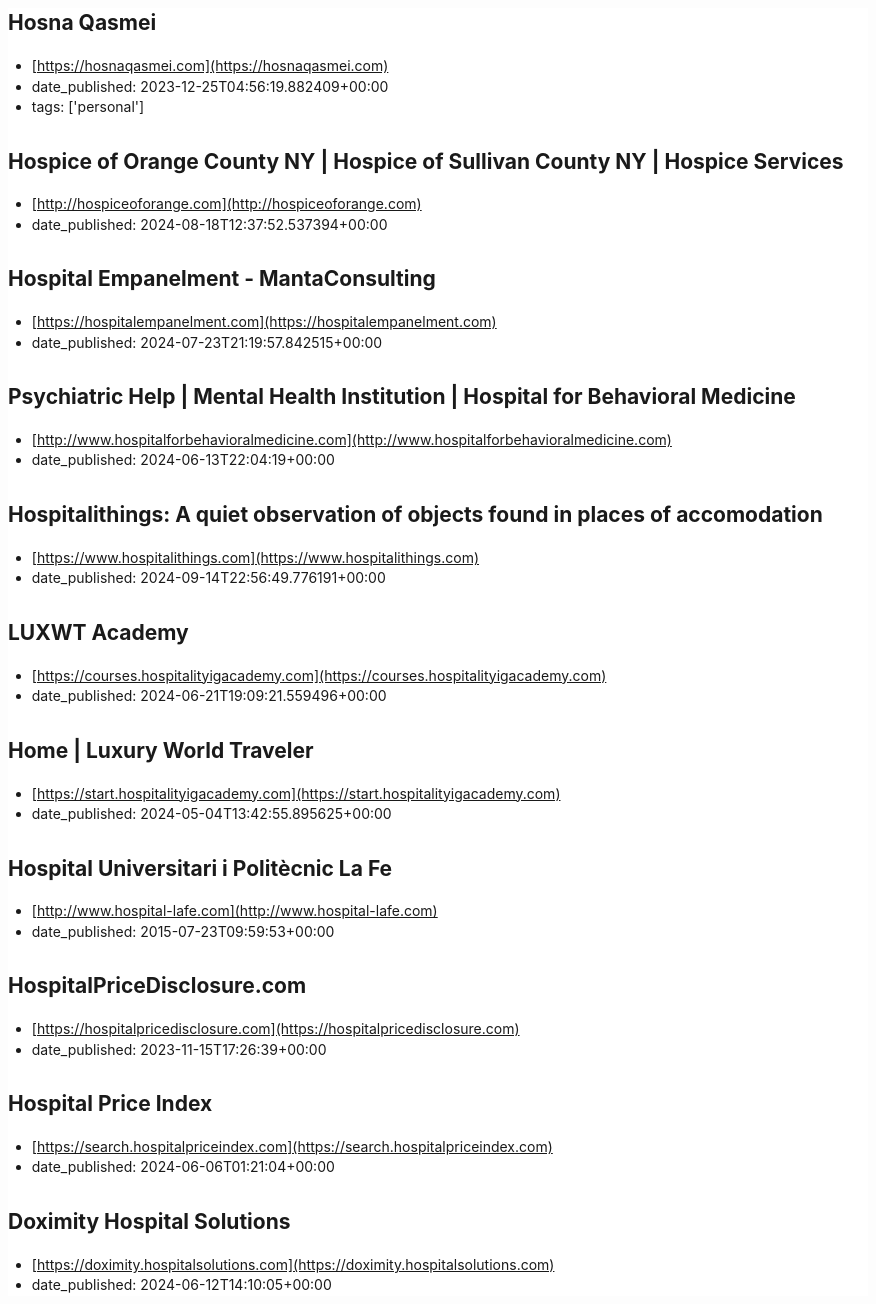  ## Hosna Qasmei
 - [https://hosnaqasmei.com](https://hosnaqasmei.com)
 - date_published: 2023-12-25T04:56:19.882409+00:00
 - tags: ['personal']

 ## Hospice of Orange County NY | Hospice of Sullivan County NY | Hospice Services
 - [http://hospiceoforange.com](http://hospiceoforange.com)
 - date_published: 2024-08-18T12:37:52.537394+00:00

 ## Hospital Empanelment - MantaConsulting
 - [https://hospitalempanelment.com](https://hospitalempanelment.com)
 - date_published: 2024-07-23T21:19:57.842515+00:00

 ## Psychiatric Help | Mental Health Institution | Hospital for Behavioral Medicine
 - [http://www.hospitalforbehavioralmedicine.com](http://www.hospitalforbehavioralmedicine.com)
 - date_published: 2024-06-13T22:04:19+00:00

 ## Hospitalithings: A quiet observation of objects found in places of accomodation
 - [https://www.hospitalithings.com](https://www.hospitalithings.com)
 - date_published: 2024-09-14T22:56:49.776191+00:00

 ## LUXWT Academy
 - [https://courses.hospitalityigacademy.com](https://courses.hospitalityigacademy.com)
 - date_published: 2024-06-21T19:09:21.559496+00:00

 ## Home | Luxury World Traveler
 - [https://start.hospitalityigacademy.com](https://start.hospitalityigacademy.com)
 - date_published: 2024-05-04T13:42:55.895625+00:00

 ## Hospital Universitari i Politècnic La Fe
 - [http://www.hospital-lafe.com](http://www.hospital-lafe.com)
 - date_published: 2015-07-23T09:59:53+00:00

 ## HospitalPriceDisclosure.com
 - [https://hospitalpricedisclosure.com](https://hospitalpricedisclosure.com)
 - date_published: 2023-11-15T17:26:39+00:00

 ## Hospital Price Index
 - [https://search.hospitalpriceindex.com](https://search.hospitalpriceindex.com)
 - date_published: 2024-06-06T01:21:04+00:00

 ## Doximity Hospital Solutions
 - [https://doximity.hospitalsolutions.com](https://doximity.hospitalsolutions.com)
 - date_published: 2024-06-12T14:10:05+00:00
